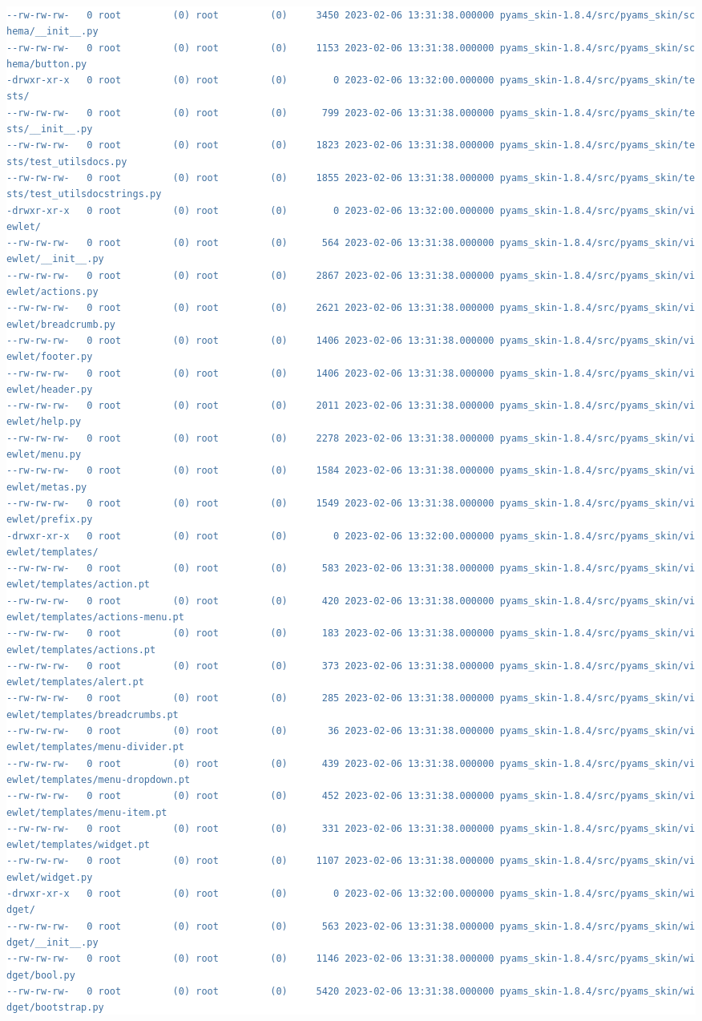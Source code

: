 ```diff
--rw-rw-rw-   0 root         (0) root         (0)     3450 2023-02-06 13:31:38.000000 pyams_skin-1.8.4/src/pyams_skin/schema/__init__.py
--rw-rw-rw-   0 root         (0) root         (0)     1153 2023-02-06 13:31:38.000000 pyams_skin-1.8.4/src/pyams_skin/schema/button.py
-drwxr-xr-x   0 root         (0) root         (0)        0 2023-02-06 13:32:00.000000 pyams_skin-1.8.4/src/pyams_skin/tests/
--rw-rw-rw-   0 root         (0) root         (0)      799 2023-02-06 13:31:38.000000 pyams_skin-1.8.4/src/pyams_skin/tests/__init__.py
--rw-rw-rw-   0 root         (0) root         (0)     1823 2023-02-06 13:31:38.000000 pyams_skin-1.8.4/src/pyams_skin/tests/test_utilsdocs.py
--rw-rw-rw-   0 root         (0) root         (0)     1855 2023-02-06 13:31:38.000000 pyams_skin-1.8.4/src/pyams_skin/tests/test_utilsdocstrings.py
-drwxr-xr-x   0 root         (0) root         (0)        0 2023-02-06 13:32:00.000000 pyams_skin-1.8.4/src/pyams_skin/viewlet/
--rw-rw-rw-   0 root         (0) root         (0)      564 2023-02-06 13:31:38.000000 pyams_skin-1.8.4/src/pyams_skin/viewlet/__init__.py
--rw-rw-rw-   0 root         (0) root         (0)     2867 2023-02-06 13:31:38.000000 pyams_skin-1.8.4/src/pyams_skin/viewlet/actions.py
--rw-rw-rw-   0 root         (0) root         (0)     2621 2023-02-06 13:31:38.000000 pyams_skin-1.8.4/src/pyams_skin/viewlet/breadcrumb.py
--rw-rw-rw-   0 root         (0) root         (0)     1406 2023-02-06 13:31:38.000000 pyams_skin-1.8.4/src/pyams_skin/viewlet/footer.py
--rw-rw-rw-   0 root         (0) root         (0)     1406 2023-02-06 13:31:38.000000 pyams_skin-1.8.4/src/pyams_skin/viewlet/header.py
--rw-rw-rw-   0 root         (0) root         (0)     2011 2023-02-06 13:31:38.000000 pyams_skin-1.8.4/src/pyams_skin/viewlet/help.py
--rw-rw-rw-   0 root         (0) root         (0)     2278 2023-02-06 13:31:38.000000 pyams_skin-1.8.4/src/pyams_skin/viewlet/menu.py
--rw-rw-rw-   0 root         (0) root         (0)     1584 2023-02-06 13:31:38.000000 pyams_skin-1.8.4/src/pyams_skin/viewlet/metas.py
--rw-rw-rw-   0 root         (0) root         (0)     1549 2023-02-06 13:31:38.000000 pyams_skin-1.8.4/src/pyams_skin/viewlet/prefix.py
-drwxr-xr-x   0 root         (0) root         (0)        0 2023-02-06 13:32:00.000000 pyams_skin-1.8.4/src/pyams_skin/viewlet/templates/
--rw-rw-rw-   0 root         (0) root         (0)      583 2023-02-06 13:31:38.000000 pyams_skin-1.8.4/src/pyams_skin/viewlet/templates/action.pt
--rw-rw-rw-   0 root         (0) root         (0)      420 2023-02-06 13:31:38.000000 pyams_skin-1.8.4/src/pyams_skin/viewlet/templates/actions-menu.pt
--rw-rw-rw-   0 root         (0) root         (0)      183 2023-02-06 13:31:38.000000 pyams_skin-1.8.4/src/pyams_skin/viewlet/templates/actions.pt
--rw-rw-rw-   0 root         (0) root         (0)      373 2023-02-06 13:31:38.000000 pyams_skin-1.8.4/src/pyams_skin/viewlet/templates/alert.pt
--rw-rw-rw-   0 root         (0) root         (0)      285 2023-02-06 13:31:38.000000 pyams_skin-1.8.4/src/pyams_skin/viewlet/templates/breadcrumbs.pt
--rw-rw-rw-   0 root         (0) root         (0)       36 2023-02-06 13:31:38.000000 pyams_skin-1.8.4/src/pyams_skin/viewlet/templates/menu-divider.pt
--rw-rw-rw-   0 root         (0) root         (0)      439 2023-02-06 13:31:38.000000 pyams_skin-1.8.4/src/pyams_skin/viewlet/templates/menu-dropdown.pt
--rw-rw-rw-   0 root         (0) root         (0)      452 2023-02-06 13:31:38.000000 pyams_skin-1.8.4/src/pyams_skin/viewlet/templates/menu-item.pt
--rw-rw-rw-   0 root         (0) root         (0)      331 2023-02-06 13:31:38.000000 pyams_skin-1.8.4/src/pyams_skin/viewlet/templates/widget.pt
--rw-rw-rw-   0 root         (0) root         (0)     1107 2023-02-06 13:31:38.000000 pyams_skin-1.8.4/src/pyams_skin/viewlet/widget.py
-drwxr-xr-x   0 root         (0) root         (0)        0 2023-02-06 13:32:00.000000 pyams_skin-1.8.4/src/pyams_skin/widget/
--rw-rw-rw-   0 root         (0) root         (0)      563 2023-02-06 13:31:38.000000 pyams_skin-1.8.4/src/pyams_skin/widget/__init__.py
--rw-rw-rw-   0 root         (0) root         (0)     1146 2023-02-06 13:31:38.000000 pyams_skin-1.8.4/src/pyams_skin/widget/bool.py
--rw-rw-rw-   0 root         (0) root         (0)     5420 2023-02-06 13:31:38.000000 pyams_skin-1.8.4/src/pyams_skin/widget/bootstrap.py
```